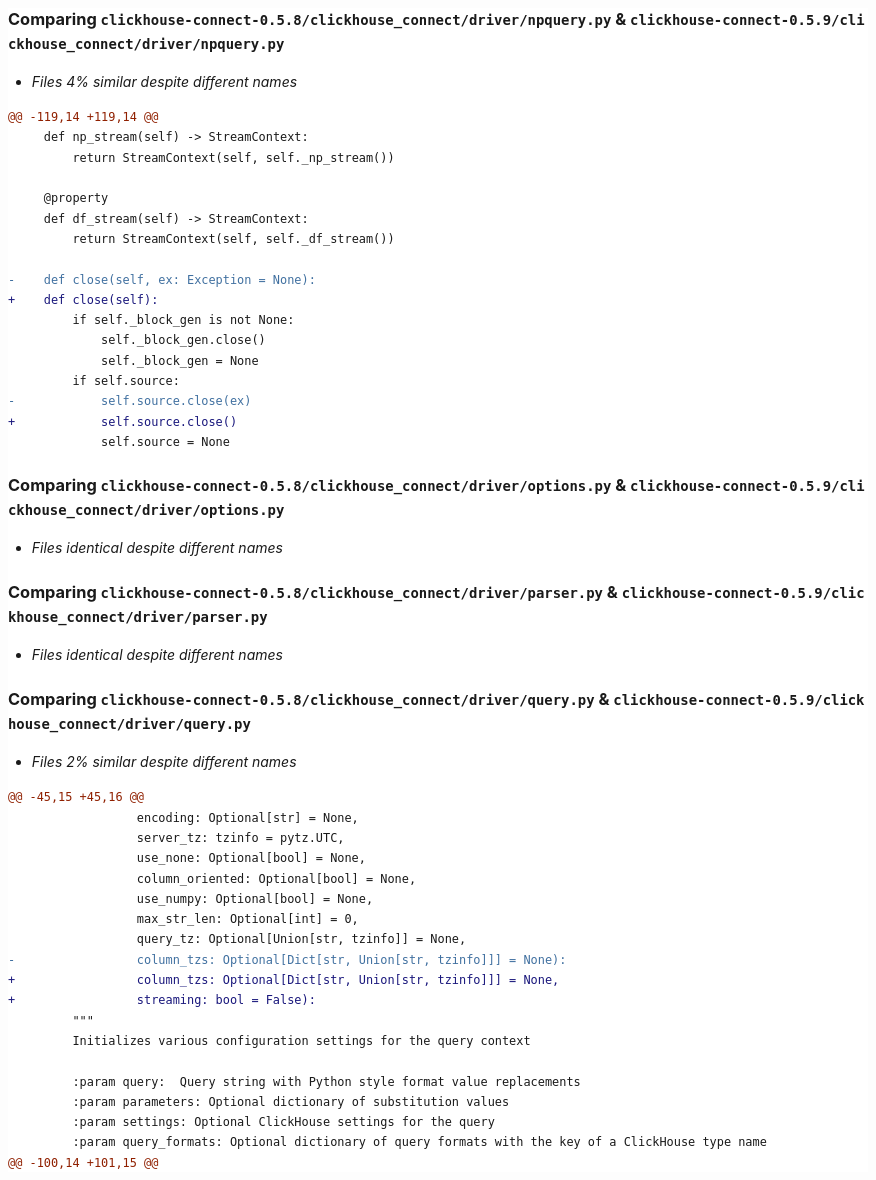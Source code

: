 ### Comparing `clickhouse-connect-0.5.8/clickhouse_connect/driver/npquery.py` & `clickhouse-connect-0.5.9/clickhouse_connect/driver/npquery.py`

 * *Files 4% similar despite different names*

```diff
@@ -119,14 +119,14 @@
     def np_stream(self) -> StreamContext:
         return StreamContext(self, self._np_stream())
 
     @property
     def df_stream(self) -> StreamContext:
         return StreamContext(self, self._df_stream())
 
-    def close(self, ex: Exception = None):
+    def close(self):
         if self._block_gen is not None:
             self._block_gen.close()
             self._block_gen = None
         if self.source:
-            self.source.close(ex)
+            self.source.close()
             self.source = None
```

### Comparing `clickhouse-connect-0.5.8/clickhouse_connect/driver/options.py` & `clickhouse-connect-0.5.9/clickhouse_connect/driver/options.py`

 * *Files identical despite different names*

### Comparing `clickhouse-connect-0.5.8/clickhouse_connect/driver/parser.py` & `clickhouse-connect-0.5.9/clickhouse_connect/driver/parser.py`

 * *Files identical despite different names*

### Comparing `clickhouse-connect-0.5.8/clickhouse_connect/driver/query.py` & `clickhouse-connect-0.5.9/clickhouse_connect/driver/query.py`

 * *Files 2% similar despite different names*

```diff
@@ -45,15 +45,16 @@
                  encoding: Optional[str] = None,
                  server_tz: tzinfo = pytz.UTC,
                  use_none: Optional[bool] = None,
                  column_oriented: Optional[bool] = None,
                  use_numpy: Optional[bool] = None,
                  max_str_len: Optional[int] = 0,
                  query_tz: Optional[Union[str, tzinfo]] = None,
-                 column_tzs: Optional[Dict[str, Union[str, tzinfo]]] = None):
+                 column_tzs: Optional[Dict[str, Union[str, tzinfo]]] = None,
+                 streaming: bool = False):
         """
         Initializes various configuration settings for the query context
 
         :param query:  Query string with Python style format value replacements
         :param parameters: Optional dictionary of substitution values
         :param settings: Optional ClickHouse settings for the query
         :param query_formats: Optional dictionary of query formats with the key of a ClickHouse type name
@@ -100,14 +101,15 @@
```